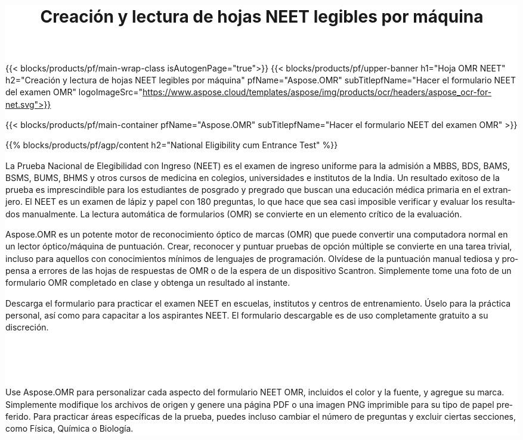 ﻿---
title: Creación y lectura de hojas NEET legibles por máquina
weight: 3920
url: /es/exam/neet/
lang: es
langdirlevel: 2
locales: as,he,or,pa,ru,ar,fa,bg,cs,da,de,es,el,hu,hr,fr,nl,id,it,lt,lv,mk,pl,pt,ro,sk,sl,sv,sr,vi,th,tr,ko,ja,bn,gu,hi,kn,mr,ne,ta,te,ur,sd
description: Descargue una hoja OMR NEET lista para usar en formato PDF para practicar y entrenar. Procese docenas de formularios NEET completos por minuto.
---

{{< blocks/products/pf/main-wrap-class isAutogenPage="true">}}
{{< blocks/products/pf/upper-banner h1="Hoja OMR NEET" h2="Creación y lectura de hojas NEET legibles por máquina" pfName="Aspose.OMR" subTitlepfName="Hacer el formulario NEET del examen OMR" logoImageSrc="https://www.aspose.cloud/templates/aspose/img/products/ocr/headers/aspose_ocr-for-net.svg">}}

{{< blocks/products/pf/main-container pfName="Aspose.OMR" subTitlepfName="Hacer el formulario NEET del examen OMR" >}}


{{% blocks/products/pf/agp/content h2="National Eligibility cum Entrance Test" %}}

<p>La Prueba Nacional de Elegibilidad con Ingreso (NEET) es el examen de ingreso uniforme para la admisión a MBBS, BDS, BAMS, BSMS, BUMS, BHMS y otros cursos de medicina en colegios, universidades e institutos de la India. Un resultado exitoso de la prueba es imprescindible para los estudiantes de posgrado y pregrado que buscan una educación médica primaria en el extranjero. El NEET es un examen de lápiz y papel con 180 preguntas, lo que hace que sea casi imposible verificar y evaluar los resultados manualmente. La lectura automática de formularios (OMR) se convierte en un elemento crítico de la evaluación.</p>

<p>Aspose.OMR es un potente motor de reconocimiento óptico de marcas (OMR) que puede convertir una computadora normal en un lector óptico/máquina de puntuación. Crear, reconocer y puntuar pruebas de opción múltiple se convierte en una tarea trivial, incluso para aquellos con conocimientos mínimos de lenguajes de programación. Olvídese de la puntuación manual tediosa y propensa a errores de las hojas de respuestas de OMR o de la espera de un dispositivo Scantron. Simplemente tome una foto de un formulario OMR completado en clase y obtenga un resultado al instante.</p>

<p>Descarga el formulario para practicar el examen NEET en escuelas, institutos y centros de entrenamiento. Úselo para la práctica personal, así como para capacitar a los aspirantes NEET. El formulario descargable es de uso completamente gratuito a su discreción.</p>

<div class="col-lg-12">
	<div class="row">
	<div class="col-4"><a href="https://www.aspose.cloud/templates/aspose/img/products/omr/neet.png"><img alt="" src="https://www.aspose.cloud/templates/aspose/img/products/omr/neet_520.jpg" width="100%"   title="Click to download"/></a></div>
	<div class="col-4"><a href="https://www.aspose.cloud/templates/aspose/img/products/omr/neet2.png"><img alt="" src="https://www.aspose.cloud/templates/aspose/img/products/omr/neet2_520.jpg" width="100%" title="Click to download"/></a></div>
	<div class="col-4"><a href="https://www.aspose.cloud/templates/aspose/img/products/omr/neet3.png"><img alt="" src="https://www.aspose.cloud/templates/aspose/img/products/omr/neet3_520.jpg" width="100%" title="Click to download"/></a></div>
	</div>
</div>

<p>Use Aspose.OMR para personalizar cada aspecto del formulario NEET OMR, incluidos el color y la fuente, y agregue su marca. Simplemente modifique los archivos de origen y genere una página PDF o una imagen PNG imprimible para su tipo de papel preferido. Para practicar áreas específicas de la prueba, puedes incluso cambiar el número de preguntas y excluir ciertas secciones, como Física, Química o Biología.</p> 
